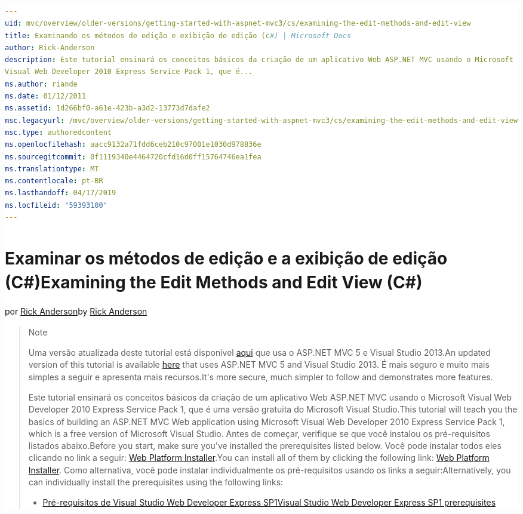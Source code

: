 ```yaml
---
uid: mvc/overview/older-versions/getting-started-with-aspnet-mvc3/cs/examining-the-edit-methods-and-edit-view
title: Examinando os métodos de edição e exibição de edição (c#) | Microsoft Docs
author: Rick-Anderson
description: Este tutorial ensinará os conceitos básicos da criação de um aplicativo Web ASP.NET MVC usando o Microsoft Visual Web Developer 2010 Express Service Pack 1, que é...
ms.author: riande
ms.date: 01/12/2011
ms.assetid: 1d266bf0-a61e-423b-a3d2-13773d7dafe2
msc.legacyurl: /mvc/overview/older-versions/getting-started-with-aspnet-mvc3/cs/examining-the-edit-methods-and-edit-view
msc.type: authoredcontent
ms.openlocfilehash: aacc9132a71fdd6ceb210c97001e1030d978836e
ms.sourcegitcommit: 0f1119340e4464720cfd16d0ff15764746ea1fea
ms.translationtype: MT
ms.contentlocale: pt-BR
ms.lasthandoff: 04/17/2019
ms.locfileid: "59393100"
---
```

# <a name="examining-the-edit-methods-and-edit-view-c"></a><span data-ttu-id="4ea3f-103">Examinar os métodos de edição e a exibição de edição (C#)</span><span class="sxs-lookup"><span data-stu-id="4ea3f-103">Examining the Edit Methods and Edit View (C#)</span></span>

<span data-ttu-id="4ea3f-104">por [Rick Anderson]((https://twitter.com/RickAndMSFT))</span><span class="sxs-lookup"><span data-stu-id="4ea3f-104">by [Rick Anderson]((https://twitter.com/RickAndMSFT))</span></span>

> > [!NOTE]
> > <span data-ttu-id="4ea3f-105">Uma versão atualizada deste tutorial está disponível [aqui](../../../getting-started/introduction/getting-started.md) que usa o ASP.NET MVC 5 e Visual Studio 2013.</span><span class="sxs-lookup"><span data-stu-id="4ea3f-105">An updated version of this tutorial is available [here](../../../getting-started/introduction/getting-started.md) that uses ASP.NET MVC 5 and Visual Studio 2013.</span></span> <span data-ttu-id="4ea3f-106">É mais seguro e muito mais simples a seguir e apresenta mais recursos.</span><span class="sxs-lookup"><span data-stu-id="4ea3f-106">It's more secure, much simpler to follow and demonstrates more features.</span></span>
> 
> 
> <span data-ttu-id="4ea3f-107">Este tutorial ensinará os conceitos básicos da criação de um aplicativo Web ASP.NET MVC usando o Microsoft Visual Web Developer 2010 Express Service Pack 1, que é uma versão gratuita do Microsoft Visual Studio.</span><span class="sxs-lookup"><span data-stu-id="4ea3f-107">This tutorial will teach you the basics of building an ASP.NET MVC Web application using Microsoft Visual Web Developer 2010 Express Service Pack 1, which is a free version of Microsoft Visual Studio.</span></span> <span data-ttu-id="4ea3f-108">Antes de começar, verifique se que você instalou os pré-requisitos listados abaixo.</span><span class="sxs-lookup"><span data-stu-id="4ea3f-108">Before you start, make sure you've installed the prerequisites listed below.</span></span> <span data-ttu-id="4ea3f-109">Você pode instalar todos eles clicando no link a seguir: [Web Platform Installer](https://www.microsoft.com/web/gallery/install.aspx?appid=VWD2010SP1Pack).</span><span class="sxs-lookup"><span data-stu-id="4ea3f-109">You can install all of them by clicking the following link: [Web Platform Installer](https://www.microsoft.com/web/gallery/install.aspx?appid=VWD2010SP1Pack).</span></span> <span data-ttu-id="4ea3f-110">Como alternativa, você pode instalar individualmente os pré-requisitos usando os links a seguir:</span><span class="sxs-lookup"><span data-stu-id="4ea3f-110">Alternatively, you can individually install the prerequisites using the following links:</span></span>
> 
> - [<span data-ttu-id="4ea3f-111">Pré-requisitos de Visual Studio Web Developer Express SP1</span><span class="sxs-lookup"><span data-stu-id="4ea3f-111">Visual Studio Web Developer Express SP1 prerequisites</span></span>](https://www.microsoft.com/web/gallery/install.aspx?appid=VWD2010SP1Pack)